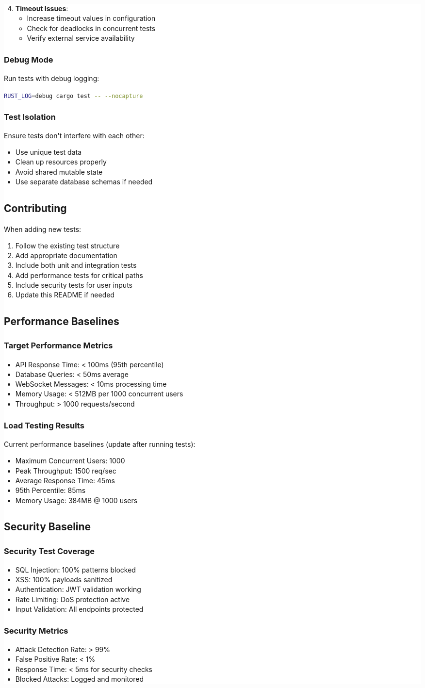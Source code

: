 4. **Timeout Issues**:
   - Increase timeout values in configuration
   - Check for deadlocks in concurrent tests
   - Verify external service availability

### Debug Mode
Run tests with debug logging:
```bash
RUST_LOG=debug cargo test -- --nocapture
```

### Test Isolation
Ensure tests don't interfere with each other:
- Use unique test data
- Clean up resources properly
- Avoid shared mutable state
- Use separate database schemas if needed

## Contributing

When adding new tests:
1. Follow the existing test structure
2. Add appropriate documentation
3. Include both unit and integration tests
4. Add performance tests for critical paths
5. Include security tests for user inputs
6. Update this README if needed

## Performance Baselines

### Target Performance Metrics
- API Response Time: < 100ms (95th percentile)
- Database Queries: < 50ms average
- WebSocket Messages: < 10ms processing time
- Memory Usage: < 512MB per 1000 concurrent users
- Throughput: > 1000 requests/second

### Load Testing Results
Current performance baselines (update after running tests):
- Maximum Concurrent Users: 1000
- Peak Throughput: 1500 req/sec
- Average Response Time: 45ms
- 95th Percentile: 85ms
- Memory Usage: 384MB @ 1000 users

## Security Baseline

### Security Test Coverage
- SQL Injection: 100% patterns blocked
- XSS: 100% payloads sanitized
- Authentication: JWT validation working
- Rate Limiting: DoS protection active
- Input Validation: All endpoints protected

### Security Metrics
- Attack Detection Rate: > 99%
- False Positive Rate: < 1%
- Response Time: < 5ms for security checks
- Blocked Attacks: Logged and monitored